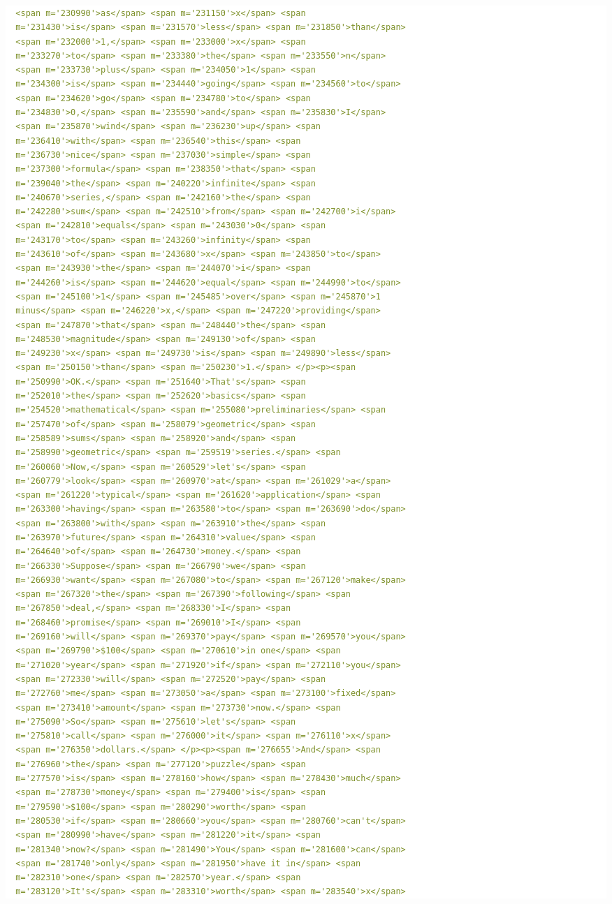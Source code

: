 ```yaml
  <span m='230990'>as</span> <span m='231150'>x</span> <span
  m='231430'>is</span> <span m='231570'>less</span> <span m='231850'>than</span>
  <span m='232000'>1,</span> <span m='233000'>x</span> <span
  m='233270'>to</span> <span m='233380'>the</span> <span m='233550'>n</span>
  <span m='233730'>plus</span> <span m='234050'>1</span> <span
  m='234300'>is</span> <span m='234440'>going</span> <span m='234560'>to</span>
  <span m='234620'>go</span> <span m='234780'>to</span> <span
  m='234830'>0,</span> <span m='235590'>and</span> <span m='235830'>I</span>
  <span m='235870'>wind</span> <span m='236230'>up</span> <span
  m='236410'>with</span> <span m='236540'>this</span> <span
  m='236730'>nice</span> <span m='237030'>simple</span> <span
  m='237300'>formula</span> <span m='238350'>that</span> <span
  m='239040'>the</span> <span m='240220'>infinite</span> <span
  m='240670'>series,</span> <span m='242160'>the</span> <span
  m='242280'>sum</span> <span m='242510'>from</span> <span m='242700'>i</span>
  <span m='242810'>equals</span> <span m='243030'>0</span> <span
  m='243170'>to</span> <span m='243260'>infinity</span> <span
  m='243610'>of</span> <span m='243680'>x</span> <span m='243850'>to</span>
  <span m='243930'>the</span> <span m='244070'>i</span> <span
  m='244260'>is</span> <span m='244620'>equal</span> <span m='244990'>to</span>
  <span m='245100'>1</span> <span m='245485'>over</span> <span m='245870'>1
  minus</span> <span m='246220'>x,</span> <span m='247220'>providing</span>
  <span m='247870'>that</span> <span m='248440'>the</span> <span
  m='248530'>magnitude</span> <span m='249130'>of</span> <span
  m='249230'>x</span> <span m='249730'>is</span> <span m='249890'>less</span>
  <span m='250150'>than</span> <span m='250230'>1.</span> </p><p><span
  m='250990'>OK.</span> <span m='251640'>That's</span> <span
  m='252010'>the</span> <span m='252620'>basics</span> <span
  m='254520'>mathematical</span> <span m='255080'>preliminaries</span> <span
  m='257470'>of</span> <span m='258079'>geometric</span> <span
  m='258589'>sums</span> <span m='258920'>and</span> <span
  m='258990'>geometric</span> <span m='259519'>series.</span> <span
  m='260060'>Now,</span> <span m='260529'>let's</span> <span
  m='260779'>look</span> <span m='260970'>at</span> <span m='261029'>a</span>
  <span m='261220'>typical</span> <span m='261620'>application</span> <span
  m='263300'>having</span> <span m='263580'>to</span> <span m='263690'>do</span>
  <span m='263800'>with</span> <span m='263910'>the</span> <span
  m='263970'>future</span> <span m='264310'>value</span> <span
  m='264640'>of</span> <span m='264730'>money.</span> <span
  m='266330'>Suppose</span> <span m='266790'>we</span> <span
  m='266930'>want</span> <span m='267080'>to</span> <span m='267120'>make</span>
  <span m='267320'>the</span> <span m='267390'>following</span> <span
  m='267850'>deal,</span> <span m='268330'>I</span> <span
  m='268460'>promise</span> <span m='269010'>I</span> <span
  m='269160'>will</span> <span m='269370'>pay</span> <span m='269570'>you</span>
  <span m='269790'>$100</span> <span m='270610'>in one</span> <span
  m='271020'>year</span> <span m='271920'>if</span> <span m='272110'>you</span>
  <span m='272330'>will</span> <span m='272520'>pay</span> <span
  m='272760'>me</span> <span m='273050'>a</span> <span m='273100'>fixed</span>
  <span m='273410'>amount</span> <span m='273730'>now.</span> <span
  m='275090'>So</span> <span m='275610'>let's</span> <span
  m='275810'>call</span> <span m='276000'>it</span> <span m='276110'>x</span>
  <span m='276350'>dollars.</span> </p><p><span m='276655'>And</span> <span
  m='276960'>the</span> <span m='277120'>puzzle</span> <span
  m='277570'>is</span> <span m='278160'>how</span> <span m='278430'>much</span>
  <span m='278730'>money</span> <span m='279400'>is</span> <span
  m='279590'>$100</span> <span m='280290'>worth</span> <span
  m='280530'>if</span> <span m='280660'>you</span> <span m='280760'>can't</span>
  <span m='280990'>have</span> <span m='281220'>it</span> <span
  m='281340'>now?</span> <span m='281490'>You</span> <span m='281600'>can</span>
  <span m='281740'>only</span> <span m='281950'>have it in</span> <span
  m='282310'>one</span> <span m='282570'>year.</span> <span
  m='283120'>It's</span> <span m='283310'>worth</span> <span m='283540'>x</span>
```